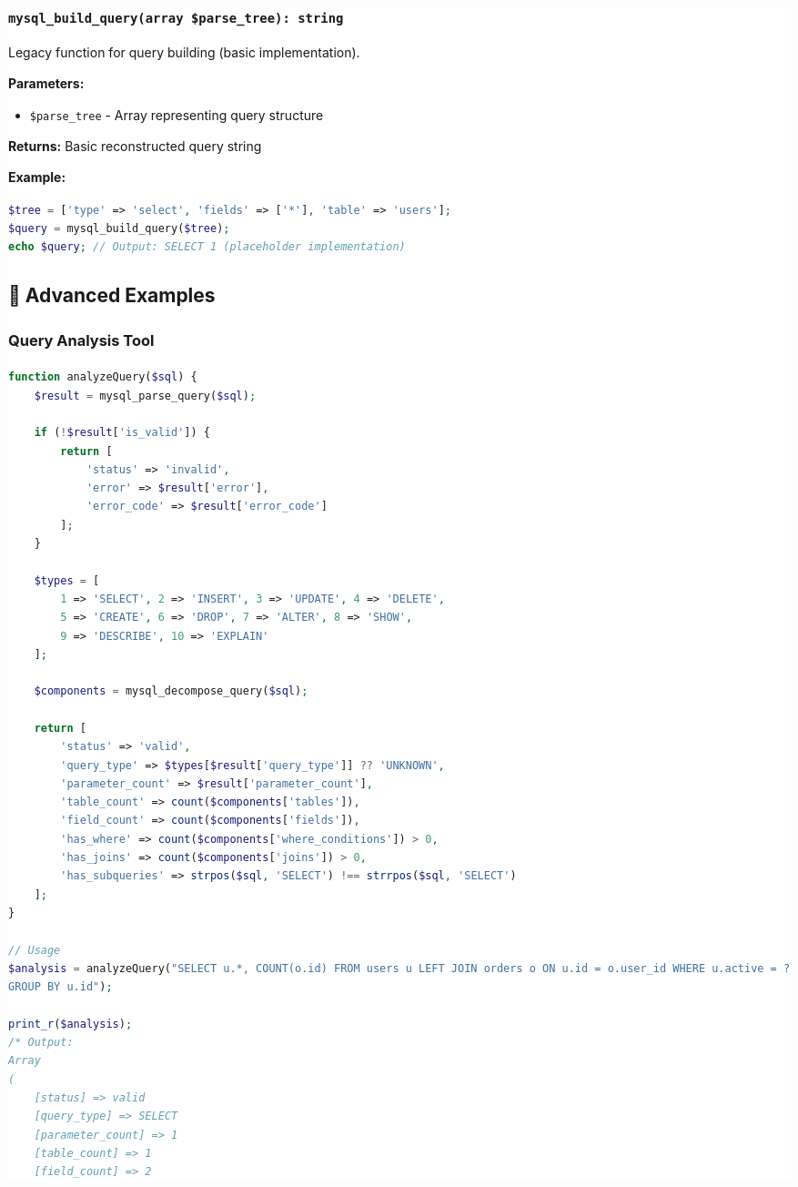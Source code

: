 ### `mysql_build_query(array $parse_tree): string`

Legacy function for query building (basic implementation).

**Parameters:**
- `$parse_tree` - Array representing query structure

**Returns:** Basic reconstructed query string

**Example:**
```php
$tree = ['type' => 'select', 'fields' => ['*'], 'table' => 'users'];
$query = mysql_build_query($tree);
echo $query; // Output: SELECT 1 (placeholder implementation)
```

## 🎯 Advanced Examples

### Query Analysis Tool

```php
function analyzeQuery($sql) {
    $result = mysql_parse_query($sql);
    
    if (!$result['is_valid']) {
        return [
            'status' => 'invalid',
            'error' => $result['error'],
            'error_code' => $result['error_code']
        ];
    }
    
    $types = [
        1 => 'SELECT', 2 => 'INSERT', 3 => 'UPDATE', 4 => 'DELETE',
        5 => 'CREATE', 6 => 'DROP', 7 => 'ALTER', 8 => 'SHOW', 
        9 => 'DESCRIBE', 10 => 'EXPLAIN'
    ];
    
    $components = mysql_decompose_query($sql);
    
    return [
        'status' => 'valid',
        'query_type' => $types[$result['query_type']] ?? 'UNKNOWN',
        'parameter_count' => $result['parameter_count'],
        'table_count' => count($components['tables']),
        'field_count' => count($components['fields']),
        'has_where' => count($components['where_conditions']) > 0,
        'has_joins' => count($components['joins']) > 0,
        'has_subqueries' => strpos($sql, 'SELECT') !== strrpos($sql, 'SELECT')
    ];
}

// Usage
$analysis = analyzeQuery("SELECT u.*, COUNT(o.id) FROM users u LEFT JOIN orders o ON u.id = o.user_id WHERE u.active = ? GROUP BY u.id");

print_r($analysis);
/* Output:
Array
(
    [status] => valid
    [query_type] => SELECT
    [parameter_count] => 1
    [table_count] => 1
    [field_count] => 2
```